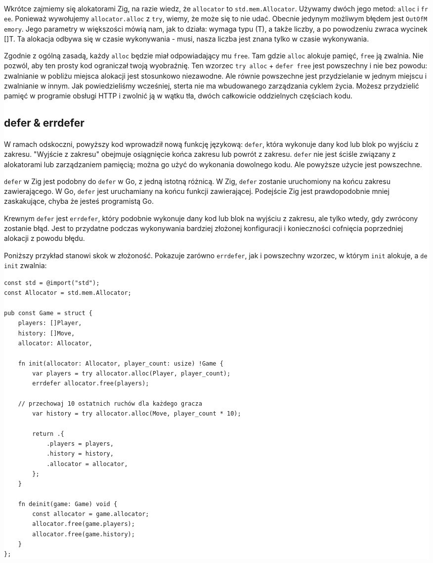 Wkrótce zajmiemy się alokatorami Zig, na razie wiedz, że `allocator` to `std.mem.Allocator`. Używamy dwóch jego metod: `alloc` i `free`. Ponieważ wywołujemy `allocator.alloc` z `try`, wiemy, że może się to nie udać. Obecnie jedynym możliwym błędem jest `OutOfMemory`. Jego parametry w większości mówią nam, jak to działa: wymaga typu (T), a także liczby, a po powodzeniu zwraca wycinek []T. Ta alokacja odbywa się w czasie wykonywania - musi, nasza liczba jest znana tylko w czasie wykonywania.

Zgodnie z ogólną zasadą, każdy `alloc` będzie miał odpowiadający mu `free`. Tam gdzie `alloc` alokuje pamięć, `free` ją zwalnia. Nie pozwól, aby ten prosty kod ograniczał twoją wyobraźnię. Ten wzorzec `try alloc` + `defer free` jest powszechny i nie bez powodu: zwalnianie w pobliżu miejsca alokacji jest stosunkowo niezawodne. Ale równie powszechne jest przydzielanie w jednym miejscu i zwalnianie w innym. Jak powiedzieliśmy wcześniej, sterta nie ma wbudowanego zarządzania cyklem życia. Możesz przydzielić pamięć w programie obsługi HTTP i zwolnić ją w wątku tła, dwóch całkowicie oddzielnych częściach kodu.

## defer & errdefer

W ramach odskoczni, powyższy kod wprowadził nową funkcję językową: `defer`, która wykonuje dany kod lub blok po wyjściu z zakresu. "Wyjście z zakresu" obejmuje osiągnięcie końca zakresu lub powrót z zakresu. `defer` nie jest ściśle związany z alokatorami lub zarządzaniem pamięcią; można go użyć do wykonania dowolnego kodu. Ale powyższe użycie jest powszechne.

`defer` w Zig jest podobny do `defer` w Go, z jedną istotną różnicą. W Zig, `defer` zostanie uruchomiony na końcu zakresu zawierającego. W Go, `defer` jest uruchamiany na końcu funkcji zawierającej. Podejście Zig jest prawdopodobnie mniej zaskakujące, chyba że jesteś programistą Go.

Krewnym `defer` jest `errdefer`, który podobnie wykonuje dany kod lub blok na wyjściu z zakresu, ale tylko wtedy, gdy zwrócony zostanie błąd. Jest to przydatne podczas wykonywania bardziej złożonej konfiguracji i konieczności cofnięcia poprzedniej alokacji z powodu błędu.

Poniższy przykład stanowi skok w złożoność. Pokazuje zarówno `errdefer`, jak i powszechny wzorzec, w którym `init` alokuje, a `deinit` zwalnia:

```zig
const std = @import("std");
const Allocator = std.mem.Allocator;

pub const Game = struct {
	players: []Player,
	history: []Move,
	allocator: Allocator,

	fn init(allocator: Allocator, player_count: usize) !Game {
		var players = try allocator.alloc(Player, player_count);
		errdefer allocator.free(players);

    // przechowaj 10 ostatnich ruchów dla każdego gracza
		var history = try allocator.alloc(Move, player_count * 10);

		return .{
			.players = players,
			.history = history,
			.allocator = allocator,
		};
	}

	fn deinit(game: Game) void {
		const allocator = game.allocator;
		allocator.free(game.players);
		allocator.free(game.history);
	}
};
```

